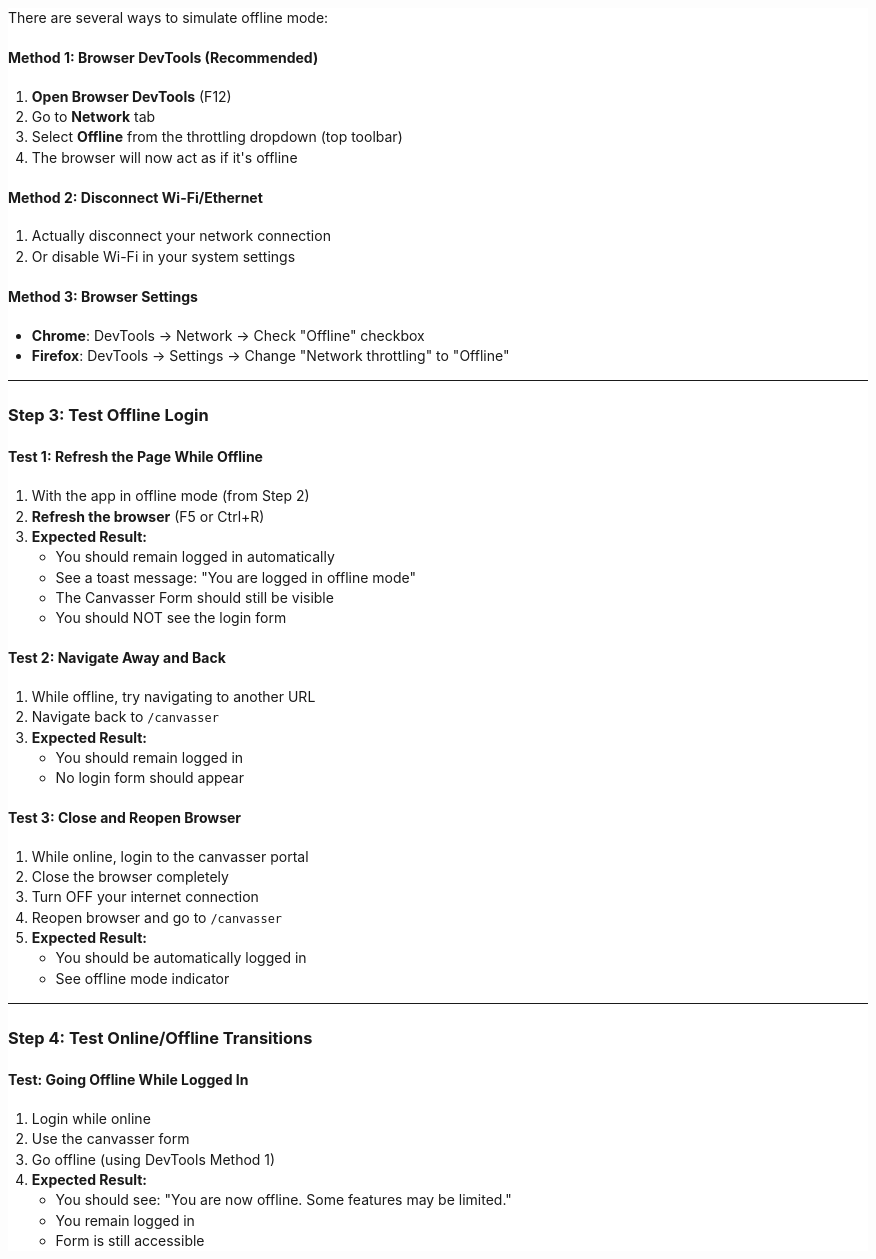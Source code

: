 There are several ways to simulate offline mode:

#### Method 1: Browser DevTools (Recommended)
1. **Open Browser DevTools** (F12)
2. Go to **Network** tab
3. Select **Offline** from the throttling dropdown (top toolbar)
4. The browser will now act as if it's offline

#### Method 2: Disconnect Wi-Fi/Ethernet
1. Actually disconnect your network connection
2. Or disable Wi-Fi in your system settings

#### Method 3: Browser Settings
- **Chrome**: DevTools → Network → Check "Offline" checkbox
- **Firefox**: DevTools → Settings → Change "Network throttling" to "Offline"

---

### Step 3: Test Offline Login

#### Test 1: Refresh the Page While Offline
1. With the app in offline mode (from Step 2)
2. **Refresh the browser** (F5 or Ctrl+R)
3. **Expected Result:**
   - You should remain logged in automatically
   - See a toast message: "You are logged in offline mode"
   - The Canvasser Form should still be visible
   - You should NOT see the login form

#### Test 2: Navigate Away and Back
1. While offline, try navigating to another URL
2. Navigate back to `/canvasser`
3. **Expected Result:**
   - You should remain logged in
   - No login form should appear

#### Test 3: Close and Reopen Browser
1. While online, login to the canvasser portal
2. Close the browser completely
3. Turn OFF your internet connection
4. Reopen browser and go to `/canvasser`
5. **Expected Result:**
   - You should be automatically logged in
   - See offline mode indicator

---

### Step 4: Test Online/Offline Transitions

#### Test: Going Offline While Logged In
1. Login while online
2. Use the canvasser form
3. Go offline (using DevTools Method 1)
4. **Expected Result:**
   - You should see: "You are now offline. Some features may be limited."
   - You remain logged in
   - Form is still accessible
